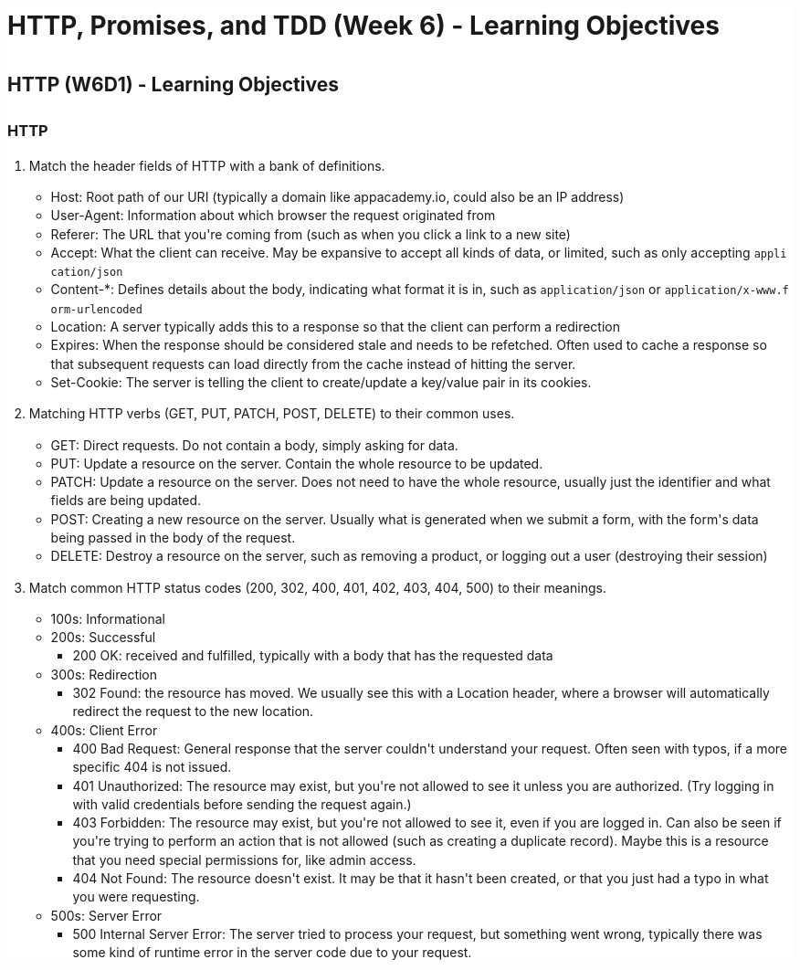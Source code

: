 # HTTP, Promises, and TDD (Week 6) - Learning Objectives


## HTTP (W6D1) - Learning Objectives

### HTTP
1. Match the header fields of HTTP with a bank of definitions.
    - Host: Root path of our URI (typically a domain like appacademy.io, could also be an IP address)
    - User-Agent: Information about which browser the request originated from
    - Referer: The URL that you're coming from (such as when you click a link to a new site)
    - Accept: What the client can receive. May be expansive to accept all kinds of data, or limited, such as only accepting `application/json`
    - Content-*: Defines details about the body, indicating what format it is in, such as `application/json` or `application/x-www.form-urlencoded`
    - Location: A server typically adds this to a response so that the client can perform a redirection
    - Expires: When the response should be considered stale and needs to be refetched. Often used to cache a response so that subsequent requests can load directly from the cache instead of hitting the server.
    - Set-Cookie: The server is telling the client to create/update a key/value pair in its cookies.

2. Matching HTTP verbs (GET, PUT, PATCH, POST, DELETE) to their common uses.
    - GET: Direct requests. Do not contain a body, simply asking for data.
    - PUT: Update a resource on the server. Contain the whole resource to be updated.
    - PATCH: Update a resource on the server. Does not need to have the whole resource, usually just the identifier and what fields are being updated.
    - POST: Creating a new resource on the server. Usually what is generated when we submit a form, with the form's data being passed in the body of the request.
    - DELETE: Destroy a resource on the server, such as removing a product, or logging out a user (destroying their session)

3. Match common HTTP status codes (200, 302, 400, 401, 402, 403, 404, 500) to their meanings.
    - 100s: Informational
    - 200s: Successful
        - 200 OK: received and fulfilled, typically with a body that has the requested data
    - 300s: Redirection
        - 302 Found: the resource has moved. We usually see this with a Location header, where a browser will automatically redirect the request to the new location.
    - 400s: Client Error
        - 400 Bad Request: General response that the server couldn't understand your request. Often seen with typos, if a more specific 404 is not issued.
        - 401 Unauthorized: The resource may exist, but you're not allowed to see it unless you are authorized. (Try logging in with valid credentials before sending the request again.)
        - 403 Forbidden: The resource may exist, but you're not allowed to see it, even if you are logged in. Can also be seen if you're trying to perform an action that is not allowed (such as creating a duplicate record). Maybe this is a resource that you need special permissions for, like admin access.
        - 404 Not Found: The resource doesn't exist. It may be that it hasn't been created, or that you just had a typo in what you were requesting.
    - 500s: Server Error
        - 500 Internal Server Error: The server tried to process your request, but something went wrong, typically there was some kind of runtime error in the server code due to your request.
